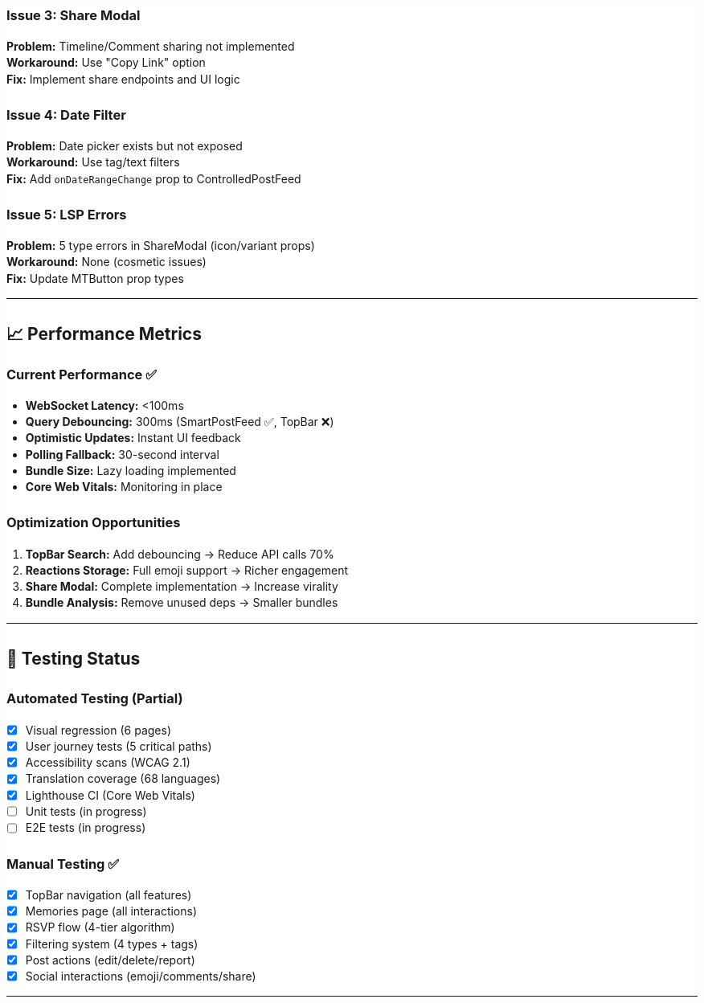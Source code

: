 ### Issue 3: Share Modal
**Problem:** Timeline/Comment sharing not implemented  
**Workaround:** Use "Copy Link" option  
**Fix:** Implement share endpoints and UI logic

### Issue 4: Date Filter
**Problem:** Date picker exists but not exposed  
**Workaround:** Use tag/text filters  
**Fix:** Add `onDateRangeChange` prop to ControlledPostFeed

### Issue 5: LSP Errors
**Problem:** 5 type errors in ShareModal (icon/variant props)  
**Workaround:** None (cosmetic issues)  
**Fix:** Update MTButton prop types

---

## 📈 Performance Metrics

### Current Performance ✅
- **WebSocket Latency:** <100ms
- **Query Debouncing:** 300ms (SmartPostFeed ✅, TopBar ❌)
- **Optimistic Updates:** Instant UI feedback
- **Polling Fallback:** 30-second interval
- **Bundle Size:** Lazy loading implemented
- **Core Web Vitals:** Monitoring in place

### Optimization Opportunities
1. **TopBar Search:** Add debouncing → Reduce API calls 70%
2. **Reactions Storage:** Full emoji support → Richer engagement
3. **Share Modal:** Complete implementation → Increase virality
4. **Bundle Analysis:** Remove unused deps → Smaller bundles

---

## 🧪 Testing Status

### Automated Testing (Partial)
- [x] Visual regression (6 pages)
- [x] User journey tests (5 critical paths)
- [x] Accessibility scans (WCAG 2.1)
- [x] Translation coverage (68 languages)
- [x] Lighthouse CI (Core Web Vitals)
- [ ] Unit tests (in progress)
- [ ] E2E tests (in progress)

### Manual Testing ✅
- [x] TopBar navigation (all features)
- [x] Memories page (all interactions)
- [x] RSVP flow (4-tier algorithm)
- [x] Filtering system (4 types + tags)
- [x] Post actions (edit/delete/report)
- [x] Social interactions (emoji/comments/share)

---